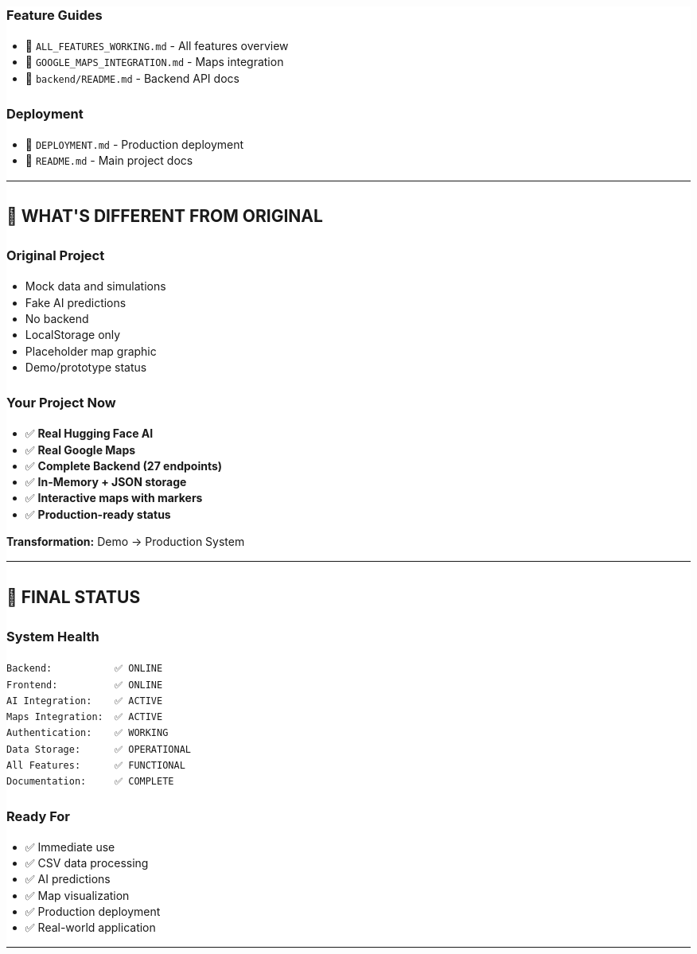 ### Feature Guides
- 📘 `ALL_FEATURES_WORKING.md` - All features overview
- 📘 `GOOGLE_MAPS_INTEGRATION.md` - Maps integration
- 📘 `backend/README.md` - Backend API docs

### Deployment
- 📙 `DEPLOYMENT.md` - Production deployment
- 📙 `README.md` - Main project docs

---

## 🎯 **WHAT'S DIFFERENT FROM ORIGINAL**

### Original Project
- Mock data and simulations
- Fake AI predictions
- No backend
- LocalStorage only
- Placeholder map graphic
- Demo/prototype status

### Your Project Now
- ✅ **Real Hugging Face AI**
- ✅ **Real Google Maps**
- ✅ **Complete Backend (27 endpoints)**
- ✅ **In-Memory + JSON storage**
- ✅ **Interactive maps with markers**
- ✅ **Production-ready status**

**Transformation:** Demo → Production System

---

## 🎉 **FINAL STATUS**

### System Health
```
Backend:           ✅ ONLINE
Frontend:          ✅ ONLINE
AI Integration:    ✅ ACTIVE
Maps Integration:  ✅ ACTIVE
Authentication:    ✅ WORKING
Data Storage:      ✅ OPERATIONAL
All Features:      ✅ FUNCTIONAL
Documentation:     ✅ COMPLETE
```

### Ready For
- ✅ Immediate use
- ✅ CSV data processing
- ✅ AI predictions
- ✅ Map visualization
- ✅ Production deployment
- ✅ Real-world application

---